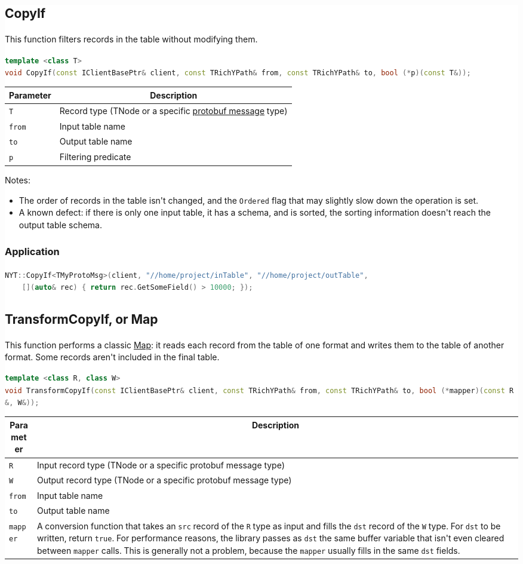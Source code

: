 ## CopyIf

This function filters records in the table without modifying them.

```c++
template <class T>
void CopyIf(const IClientBasePtr& client, const TRichYPath& from, const TRichYPath& to, bool (*p)(const T&));
```

| **Parameter** | **Description** |
| -------- | ------------------------------------------------------------ |
| `T` | Record type (TNode or a specific [protobuf message](../../../api/cpp/protobuf.md) type) |
| `from` | Input table name |
| `to` | Output table name |
| `p` | Filtering predicate |

Notes:

- The order of records in the table isn't changed, and the `Ordered` flag that may slightly slow down the operation is set.
- A known defect: if there is only one input table, it has a schema, and is sorted, the sorting information doesn't reach the output table schema.

### Application

```c++
NYT::CopyIf<TMyProtoMsg>(client, "//home/project/inTable", "//home/project/outTable",
    [](auto& rec) { return rec.GetSomeField() > 10000; });
```

## TransformCopyIf, or Map

This function performs a classic [Map](../../../user-guide/data-processing/operations/map.md): it reads each record from the table of one format and writes them to the table of another format. Some records aren't included in the final table.

```c++
template <class R, class W>
void TransformCopyIf(const IClientBasePtr& client, const TRichYPath& from, const TRichYPath& to, bool (*mapper)(const R&, W&));
```

| **Parameter** | **Description** |
| -------- | ------------------------------------------------------------ |
| `R` | Input record type (TNode or a specific protobuf message type) |
| `W` | Output record type (TNode or a specific protobuf message type) |
| `from` | Input table name |
| `to` | Output table name |
| `mapper` | A conversion function that takes an `src` record of the `R` type as input and fills the `dst` record of the `W` type. For `dst` to be written, return `true`. For performance reasons, the library passes as `dst` the same buffer variable that isn't even cleared between `mapper` calls. This is generally not a problem, because the `mapper` usually fills in the same `dst` fields. |
